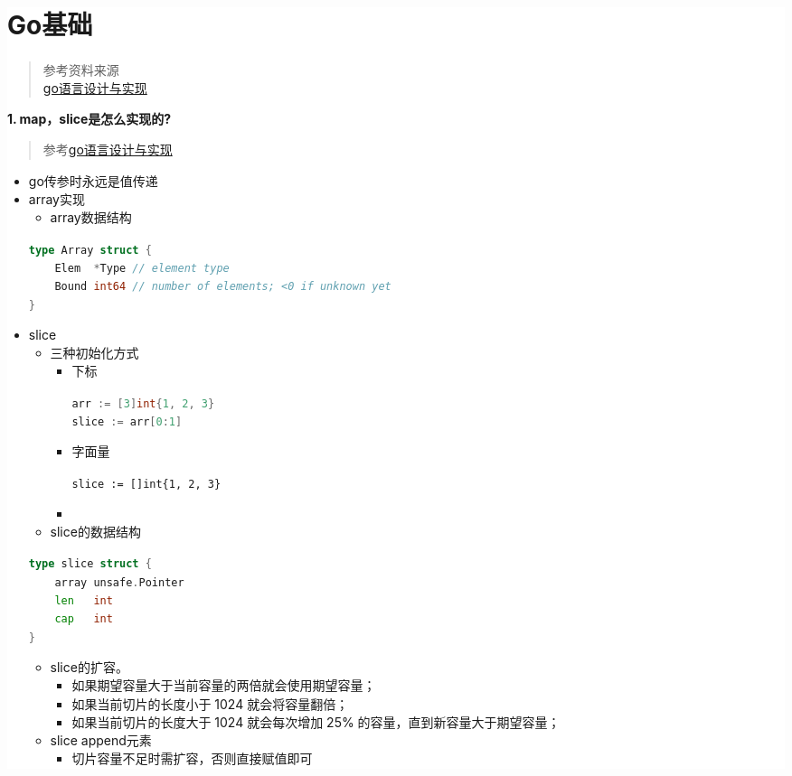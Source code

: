 # Go基础

> 参考资料来源<br>
[go语言设计与实现](https://draveness.me/golang/docs/)<br>




**1. map，slice是怎么实现的?**
> 参考[go语言设计与实现](https://draveness.me/golang/docs/)
- go传参时永远是值传递
- array实现
    - array数据结构
    ```go
    type Array struct {
        Elem  *Type // element type
        Bound int64 // number of elements; <0 if unknown yet
    }
    ```
- slice
    - 三种初始化方式
        - 下标
            ```go
            arr := [3]int{1, 2, 3}
            slice := arr[0:1]
            ```
        - 字面量
            ```
            slice := []int{1, 2, 3}
            ```
        - 
    - slice的数据结构
    ```go
    type slice struct {
        array unsafe.Pointer
        len   int
        cap   int
    }
    ```
    - slice的扩容。
        - 如果期望容量大于当前容量的两倍就会使用期望容量；
        - 如果当前切片的长度小于 1024 就会将容量翻倍；
        - 如果当前切片的长度大于 1024 就会每次增加 25% 的容量，直到新容量大于期望容量；
    - slice append元素
        - 切片容量不足时需扩容，否则直接赋值即可